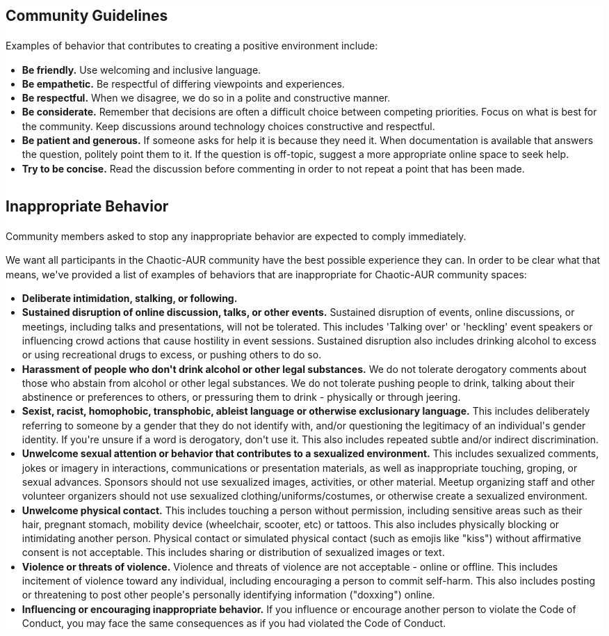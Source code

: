 ## Community Guidelines

Examples of behavior that contributes to creating a positive environment include:

- **Be friendly.** Use welcoming and inclusive language.
- **Be empathetic.** Be respectful of differing viewpoints and experiences.
- **Be respectful.** When we disagree, we do so in a polite and constructive manner.
- **Be considerate.** Remember that decisions are often a difficult choice between competing priorities. Focus on what is best for the community. Keep discussions around technology choices constructive and respectful.
- **Be patient and generous.** If someone asks for help it is because they need it. When documentation is available that answers the question, politely point them to it. If the question is off-topic, suggest a more appropriate online space to seek help.
- **Try to be concise.** Read the discussion before commenting in order to not repeat a point that has been made.

## Inappropriate Behavior

Community members asked to stop any inappropriate behavior are expected to comply immediately.

We want all participants in the Chaotic-AUR community have the best possible experience they can. In order to be clear what that means, we've provided a list of examples of behaviors that are inappropriate for Chaotic-AUR community spaces:

- **Deliberate intimidation, stalking, or following.**
- **Sustained disruption of online discussion, talks, or other events.** Sustained disruption of events, online discussions, or meetings, including talks and presentations, will not be tolerated. This includes 'Talking over' or 'heckling' event speakers or influencing crowd actions that cause hostility in event sessions. Sustained disruption also includes drinking alcohol to excess or using recreational drugs to excess, or pushing others to do so.
- **Harassment of people who don't drink alcohol or other legal substances.** We do not tolerate derogatory comments about those who abstain from alcohol or other legal substances. We do not tolerate pushing people to drink, talking about their abstinence or preferences to others, or pressuring them to drink - physically or through jeering.
- **Sexist, racist, homophobic, transphobic, ableist language or otherwise exclusionary language.** This includes deliberately referring to someone by a gender that they do not identify with, and/or questioning the legitimacy of an individual's gender identity. If you're unsure if a word is derogatory, don't use it. This also includes repeated subtle and/or indirect discrimination.
- **Unwelcome sexual attention or behavior that contributes to a sexualized environment.** This includes sexualized comments, jokes or imagery in interactions, communications or presentation materials, as well as inappropriate touching, groping, or sexual advances. Sponsors should not use sexualized images, activities, or other material. Meetup organizing staff and other volunteer organizers should not use sexualized clothing/uniforms/costumes, or otherwise create a sexualized environment.
- **Unwelcome physical contact.** This includes touching a person without permission, including sensitive areas such as their hair, pregnant stomach, mobility device (wheelchair, scooter, etc) or tattoos. This also includes physically blocking or intimidating another person. Physical contact or simulated physical contact (such as emojis like "kiss") without affirmative consent is not acceptable. This includes sharing or distribution of sexualized images or text.
- **Violence or threats of violence.** Violence and threats of violence are not acceptable - online or offline. This includes incitement of violence toward any individual, including encouraging a person to commit self-harm. This also includes posting or threatening to post other people's personally identifying information ("doxxing") online.
- **Influencing or encouraging inappropriate behavior.** If you influence or encourage another person to violate the Code of Conduct, you may face the same consequences as if you had violated the Code of Conduct.
